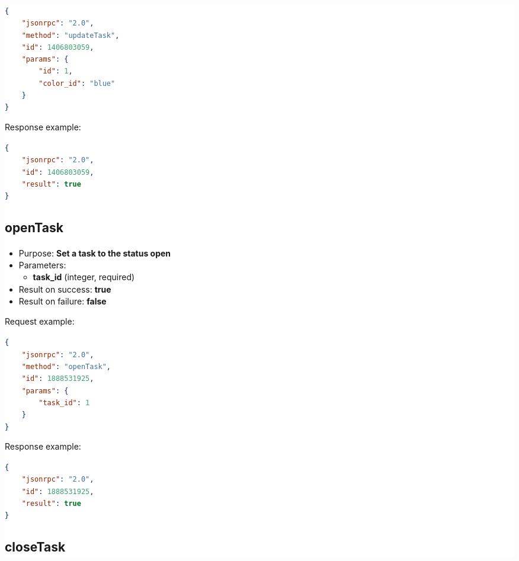 ```json
{
    "jsonrpc": "2.0",
    "method": "updateTask",
    "id": 1406803059,
    "params": {
        "id": 1,
        "color_id": "blue"
    }
}
```

Response example:

```json
{
    "jsonrpc": "2.0",
    "id": 1406803059,
    "result": true
}
```

## openTask

- Purpose: **Set a task to the status open**
- Parameters:
    - **task_id** (integer, required)
- Result on success: **true**
- Result on failure: **false**

Request example:

```json
{
    "jsonrpc": "2.0",
    "method": "openTask",
    "id": 1888531925,
    "params": {
        "task_id": 1
    }
}
```

Response example:

```json
{
    "jsonrpc": "2.0",
    "id": 1888531925,
    "result": true
}
```

## closeTask
